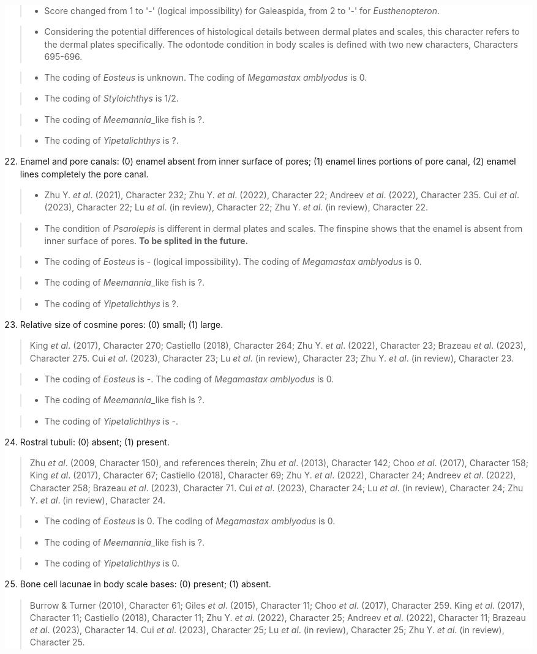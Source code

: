 > - Score changed from 1 to '-' (logical impossibility) for Galeaspida, from 2 to '-' for *Eusthenopteron*.

> - Considering the potential differences of histological details between dermal plates and scales, this character refers to the dermal plates specifically. The odontode condition in body scales is defined with two new characters, Characters 695-696.

> - The coding of *Eosteus* is unknown. The coding of *Megamastax amblyodus* is 0.

> - The coding of *Styloichthys* is 1/2.  

> - The coding of *Meemannia*_like fish is ?.

> - The coding of *Yipetalichthys* is ?.

22. Enamel and pore canals: (0) enamel absent from inner surface of pores; (1) enamel lines portions of pore canal, (2) enamel lines completely the pore canal.

> - Zhu Y. *et al*. (2021), Character 232; Zhu Y. *et al*. (2022), Character 22; Andreev *et al*. (2022), Character 235. Cui *et al*. (2023), Character 22; Lu *et al*. (in review), Character 22; Zhu Y. *et al*. (in review), Character 22.

> - The condition of *Psarolepis* is different in dermal plates and scales. The finspine shows that the enamel is absent from inner surface of pores. **To be splited in the future.**

> - The coding of *Eosteus* is - (logical impossibility). The coding of *Megamastax amblyodus* is 0.

> - The coding of *Meemannia*_like fish is ?.

> - The coding of *Yipetalichthys* is ?.

23. Relative size of cosmine pores: (0) small; (1) large.

> King *et al*. (2017), Character 270; Castiello (2018), Character 264; Zhu Y. *et al*. (2022), Character 23; Brazeau *et al*. (2023), Character 275. Cui *et al*. (2023), Character 23; Lu *et al*. (in review), Character 23; Zhu Y. *et al*. (in review), Character 23.

> - The coding of *Eosteus* is -. The coding of *Megamastax amblyodus* is 0.

> - The coding of *Meemannia*_like fish is ?.

> - The coding of *Yipetalichthys* is -. 

24. Rostral tubuli: (0) absent; (1) present.

> Zhu *et al*. (2009, Character 150), and references therein; Zhu *et al*. (2013), Character 142; Choo *et al*. (2017), Character 158; King *et al*. (2017), Character 67; Castiello (2018), Character 69; Zhu Y. *et al*. (2022), Character 24; Andreev *et al*. (2022), Character 258; Brazeau *et al*. (2023), Character 71. Cui *et al*. (2023), Character 24; Lu *et al*. (in review), Character 24; Zhu Y. *et al*. (in review), Character 24.

> - The coding of *Eosteus* is 0. The coding of *Megamastax amblyodus* is 0.

> - The coding of *Meemannia*_like fish is ?.

> - The coding of *Yipetalichthys* is 0. 

25. Bone cell lacunae in body scale bases: (0) present; (1) absent.

> Burrow & Turner (2010), Character 61; Giles *et al*. (2015), Character 11; Choo *et al*. (2017), Character 259. King *et al*. (2017), Character 11; Castiello (2018), Character 11; Zhu Y. *et al*. (2022), Character 25; Andreev *et al*. (2022), Character 11; Brazeau *et al*. (2023), Character 14. Cui *et al*. (2023), Character 25; Lu *et al*. (in review), Character 25; Zhu Y. *et al*. (in review), Character 25.
